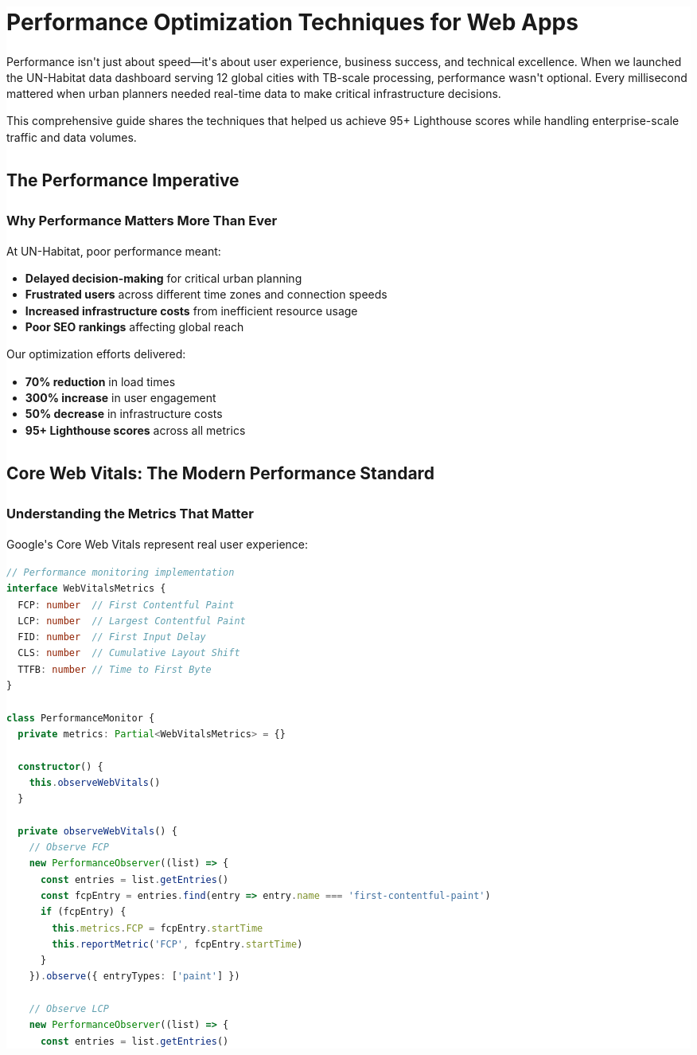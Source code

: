 # Performance Optimization Techniques for Web Apps

Performance isn't just about speed—it's about user experience, business success, and technical excellence. When we launched the UN-Habitat data dashboard serving 12 global cities with TB-scale processing, performance wasn't optional. Every millisecond mattered when urban planners needed real-time data to make critical infrastructure decisions.

This comprehensive guide shares the techniques that helped us achieve 95+ Lighthouse scores while handling enterprise-scale traffic and data volumes.

## The Performance Imperative

### Why Performance Matters More Than Ever

At UN-Habitat, poor performance meant:
- **Delayed decision-making** for critical urban planning
- **Frustrated users** across different time zones and connection speeds
- **Increased infrastructure costs** from inefficient resource usage
- **Poor SEO rankings** affecting global reach

Our optimization efforts delivered:
- **70% reduction** in load times
- **300% increase** in user engagement
- **50% decrease** in infrastructure costs
- **95+ Lighthouse scores** across all metrics

## Core Web Vitals: The Modern Performance Standard

### Understanding the Metrics That Matter

Google's Core Web Vitals represent real user experience:

```typescript
// Performance monitoring implementation
interface WebVitalsMetrics {
  FCP: number  // First Contentful Paint
  LCP: number  // Largest Contentful Paint
  FID: number  // First Input Delay
  CLS: number  // Cumulative Layout Shift
  TTFB: number // Time to First Byte
}

class PerformanceMonitor {
  private metrics: Partial<WebVitalsMetrics> = {}
  
  constructor() {
    this.observeWebVitals()
  }
  
  private observeWebVitals() {
    // Observe FCP
    new PerformanceObserver((list) => {
      const entries = list.getEntries()
      const fcpEntry = entries.find(entry => entry.name === 'first-contentful-paint')
      if (fcpEntry) {
        this.metrics.FCP = fcpEntry.startTime
        this.reportMetric('FCP', fcpEntry.startTime)
      }
    }).observe({ entryTypes: ['paint'] })
    
    // Observe LCP
    new PerformanceObserver((list) => {
      const entries = list.getEntries()
```